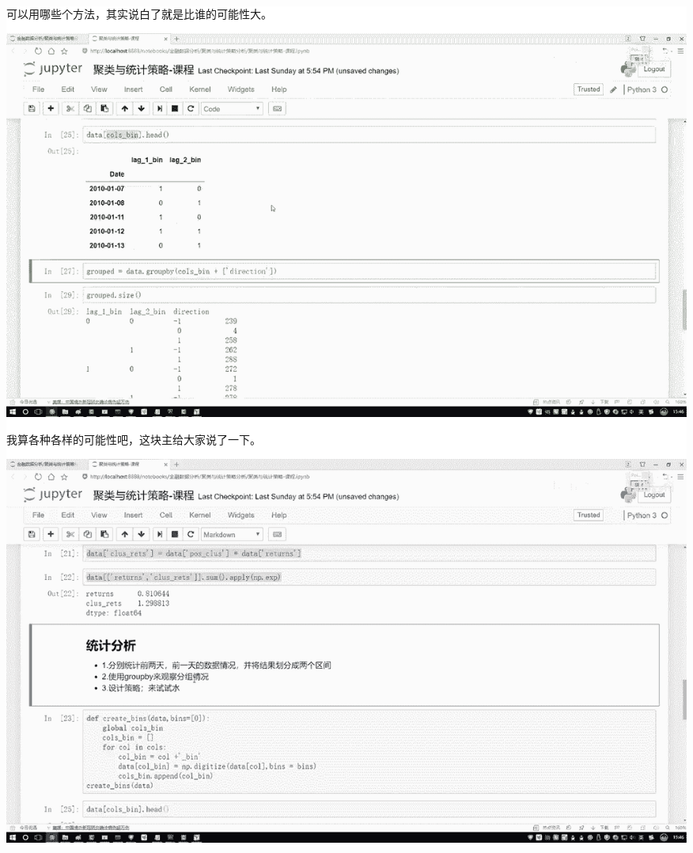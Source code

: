 可以用哪些个方法，其实说白了就是比谁的可能性大。

![](img/30e3a1fcd146f9e0b2250d0f91f381b6_68.png)

我算各种各样的可能性吧，这块主给大家说了一下。

![](img/30e3a1fcd146f9e0b2250d0f91f381b6_70.png)
